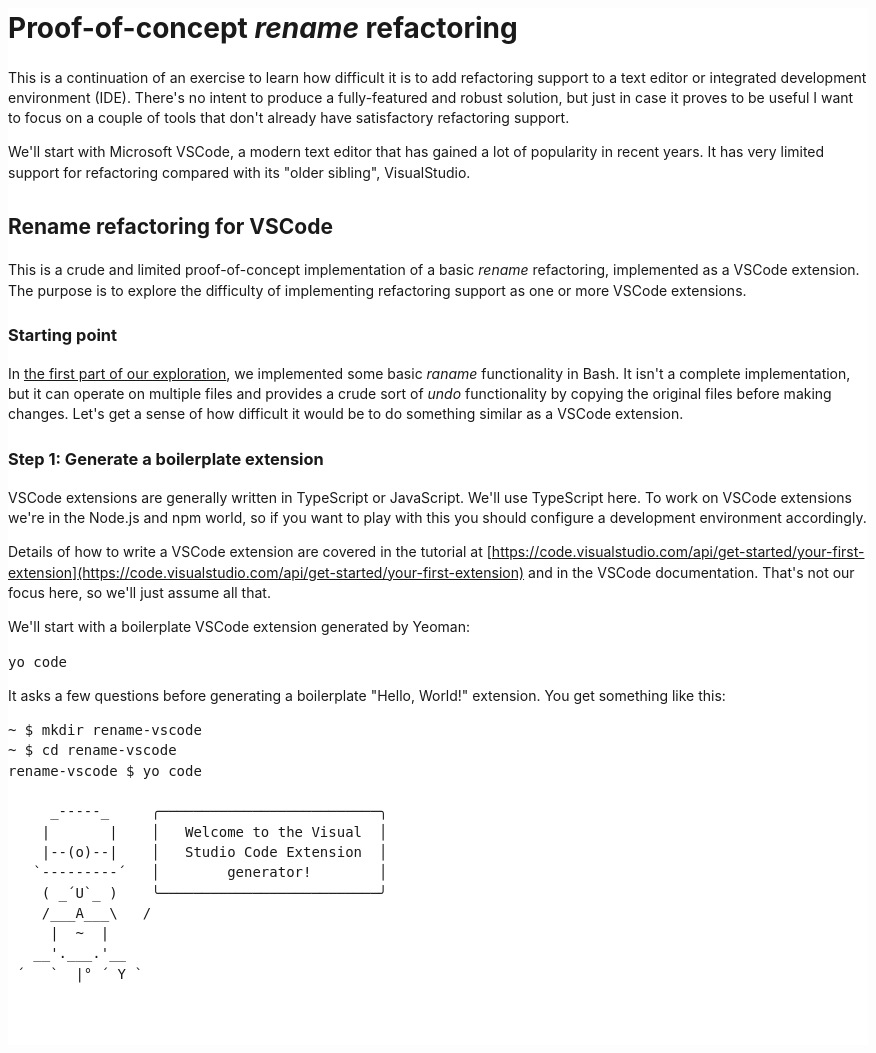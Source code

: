 # Proof-of-concept _rename_ refactoring 

This is a continuation of an exercise to learn how difficult it is to add refactoring support to a text editor or integrated development environment (IDE). There's no intent to produce a fully-featured and robust solution, but just in case it proves to be useful I want to focus on a couple of tools that don't already have satisfactory refactoring support. 

We'll start with Microsoft VSCode, a modern text editor that has gained a lot of popularity in recent years. It has very limited support for refactoring compared with its "older sibling", VisualStudio. 

## Rename refactoring for VSCode

This is a crude and limited proof-of-concept implementation of a basic _rename_ refactoring, implemented as a VSCode extension. The purpose is to explore the difficulty of implementing refactoring support as one or more VSCode extensions. 

### Starting point

In [the first part of our exploration](https://neopragma.com/2020/05/refactoring-the-hard-way-part-1/), we implemented some basic _raname_ functionality in Bash. It isn't a complete implementation, but it can operate on multiple files and provides a crude sort of _undo_ functionality by copying the original files before making changes. Let's get a sense of how difficult it would be to do something similar as a VSCode extension.

### Step 1: Generate a boilerplate extension 

VSCode extensions are generally written in TypeScript or JavaScript. We'll use TypeScript here. To work on VSCode extensions we're in the Node.js and npm world, so if you want to play with this you should configure a development environment accordingly. 

Details of how to write a VSCode extension are covered in the tutorial at [https://code.visualstudio.com/api/get-started/your-first-extension](https://code.visualstudio.com/api/get-started/your-first-extension) and in the VSCode documentation. That's not our focus here, so we'll just assume all that. 

We'll start with a boilerplate VSCode extension generated by Yeoman: 

<pre>
yo code 
</pre>

It asks a few questions before generating a boilerplate "Hello, World!" extension. You get something like this:

<pre>
~ $ mkdir rename-vscode
~ $ cd rename-vscode
rename-vscode $ yo code

     _-----_     ╭──────────────────────────╮
    |       |    │   Welcome to the Visual  │
    |--(o)--|    │   Studio Code Extension  │
   `---------´   │        generator!        │
    ( _´U`_ )    ╰──────────────────────────╯
    /___A___\   /
     |  ~  |     
   __'.___.'__   
 ´   `  |° ´ Y ` 
